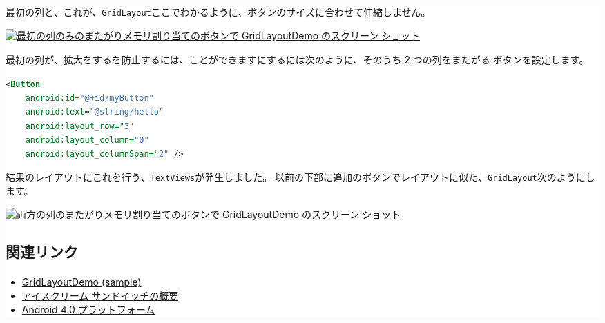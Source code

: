 最初の列と、これが、`GridLayout`ここでわかるように、ボタンのサイズに合わせて伸縮しません。

[ ![最初の列のみのまたがりメモリ割り当てのボタンで GridLayoutDemo のスクリーン ショット](grid-layout-images/04-gridlayout.png)](grid-layout-images/04-gridlayout.png)

最初の列が、拡大をするを防止するには、ことができますにするには次のように、そのうち 2 つの列をまたがる ボタンを設定します。

```xml
<Button
    android:id="@+id/myButton"
    android:text="@string/hello"       
    android:layout_row="3"
    android:layout_column="0"
    android:layout_columnSpan="2" />
```

結果のレイアウトにこれを行う、`TextViews`が発生しました。 以前の下部に追加のボタンでレイアウトに似た、`GridLayout`次のようにします。

 [ ![両方の列のまたがりメモリ割り当てのボタンで GridLayoutDemo のスクリーン ショット](grid-layout-images/05-gridlayout.png)](grid-layout-images/05-gridlayout.png)


## <a name="related-links"></a>関連リンク

- [GridLayoutDemo (sample)](https://developer.xamarin.com/samples/monodroid/PlatformFeatures/ICS_Samples/GridLayoutDemo/)
- [アイスクリーム サンドイッチの概要](http://www.android.com/about/ice-cream-sandwich/)
- [Android 4.0 プラットフォーム](http://developer.android.com/sdk/android-4.0.html)
